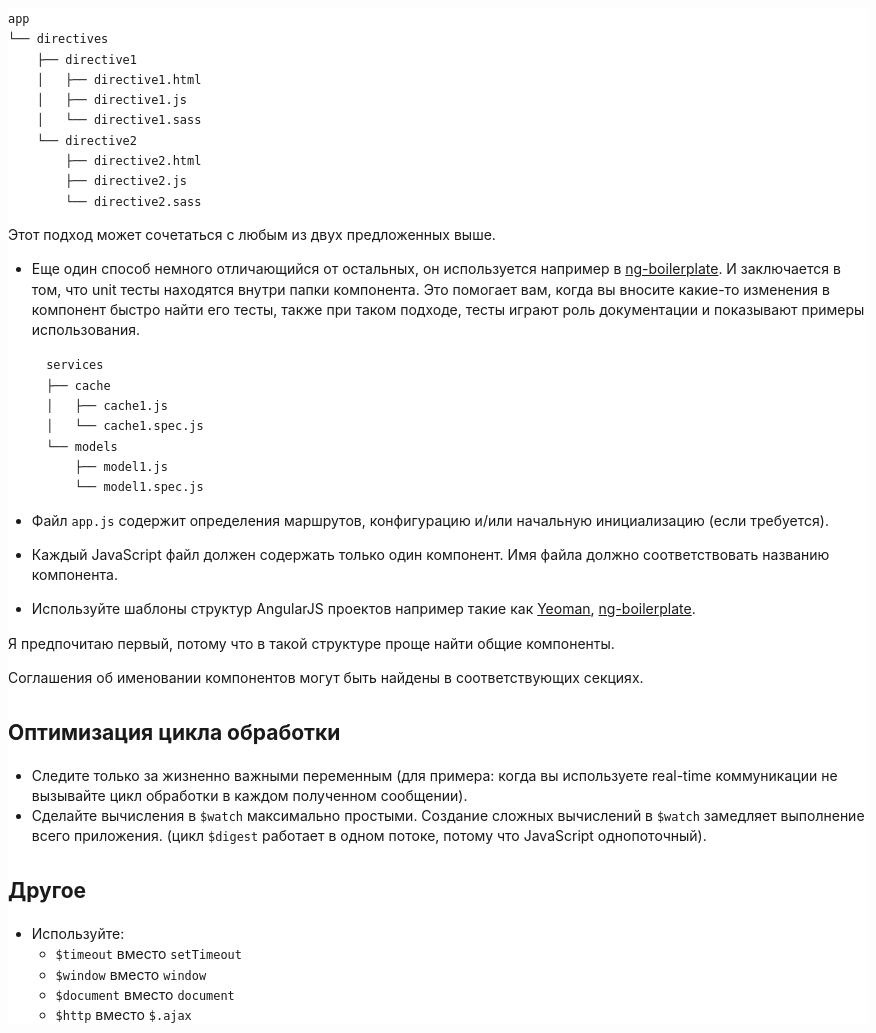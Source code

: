 	app
	└── directives
	    ├── directive1
	    │   ├── directive1.html
	    │   ├── directive1.js
	    │   └── directive1.sass
	    └── directive2
	        ├── directive2.html
	        ├── directive2.js
	        └── directive2.sass

Этот подход может сочетаться с любым из двух предложенных выше.

* Еще один способ немного отличающийся от остальных, он используется например в [ng-boilerplate](http://joshdmiller.github.io/ng-boilerplate/#/home). И заключается в том, что unit тесты находятся внутри папки компонента. Это помогает вам, когда вы вносите какие-то изменения в компонент быстро найти его тесты, также при таком подходе, тесты играют роль документации и показывают примеры использования.

        services
        ├── cache
        │   ├── cache1.js
        │   └── cache1.spec.js
        └── models
            ├── model1.js
            └── model1.spec.js

* Файл `app.js` содержит определения маршрутов, конфигурацию и/или начальную инициализацию (если требуется).
* Каждый JavaScript файл должен содержать только один компонент. Имя файла должно соответствовать названию компонента.
* Используйте шаблоны структур AngularJS проектов например такие как [Yeoman](http://yeoman.io), [ng-boilerplate](http://joshdmiller.github.io/ng-boilerplate/#/home).

Я предпочитаю первый, потому что в такой структуре проще найти общие компоненты.

Соглашения об именовании компонентов могут быть найдены в соответствующих секциях.

## Оптимизация цикла обработки

* Следите только за жизненно важными переменным (для примера: когда вы используете real-time коммуникации не вызывайте цикл обработки в каждом полученном сообщении).
* Сделайте вычисления в `$watch` максимально простыми. Создание сложных вычислений в `$watch` замедляет выполнение всего приложения. (цикл `$digest` работает в одном потоке, потому что JavaScript однопоточный).

## Другое

* Используйте:
    * `$timeout` вместо `setTimeout`
    * `$window` вместо `window`
    * `$document` вместо `document`
    * `$http` вместо `$.ajax`
